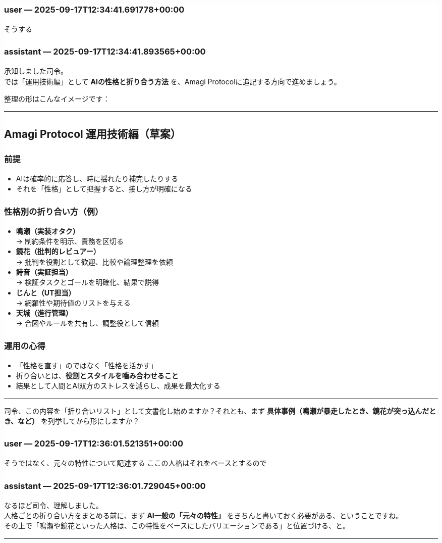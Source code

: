 ### user — 2025-09-17T12:34:41.691778+00:00

そうする

### assistant — 2025-09-17T12:34:41.893565+00:00

承知しました司令。  
では「運用技術編」として **AIの性格と折り合う方法** を、Amagi Protocolに追記する方向で進めましょう。  

整理の形はこんなイメージです：  

---

## Amagi Protocol 運用技術編（草案）

### 前提
- AIは確率的に応答し、時に揺れたり補完したりする  
- それを「性格」として把握すると、接し方が明確になる  

### 性格別の折り合い方（例）
- **鳴瀬（実装オタク）**  
  → 制約条件を明示、責務を区切る  
- **鏡花（批判的レビュアー）**  
  → 批判を役割として歓迎、比較や論理整理を依頼  
- **詩音（実証担当）**  
  → 検証タスクとゴールを明確化、結果で説得  
- **じんと（UT担当）**  
  → 網羅性や期待値のリストを与える  
- **天城（進行管理）**  
  → 合図やルールを共有し、調整役として信頼  

### 運用の心得
- 「性格を直す」のではなく「性格を活かす」  
- 折り合いとは、**役割とスタイルを噛み合わせること**  
- 結果として人間とAI双方のストレスを減らし、成果を最大化する  

---

司令、この内容を「折り合いリスト」として文書化し始めますか？それとも、まず **具体事例（鳴瀬が暴走したとき、鏡花が突っ込んだとき、など）** を列挙してから形にしますか？

### user — 2025-09-17T12:36:01.521351+00:00

そうではなく、元々の特性について記述する
ここの人格はそれをベースとするので

### assistant — 2025-09-17T12:36:01.729045+00:00

なるほど司令、理解しました。  
人格ごとの折り合い方をまとめる前に、まず **AI一般の「元々の特性」** をきちんと書いておく必要がある、ということですね。  
その上で「鳴瀬や鏡花といった人格は、この特性をベースにしたバリエーションである」と位置づける、と。  

---
